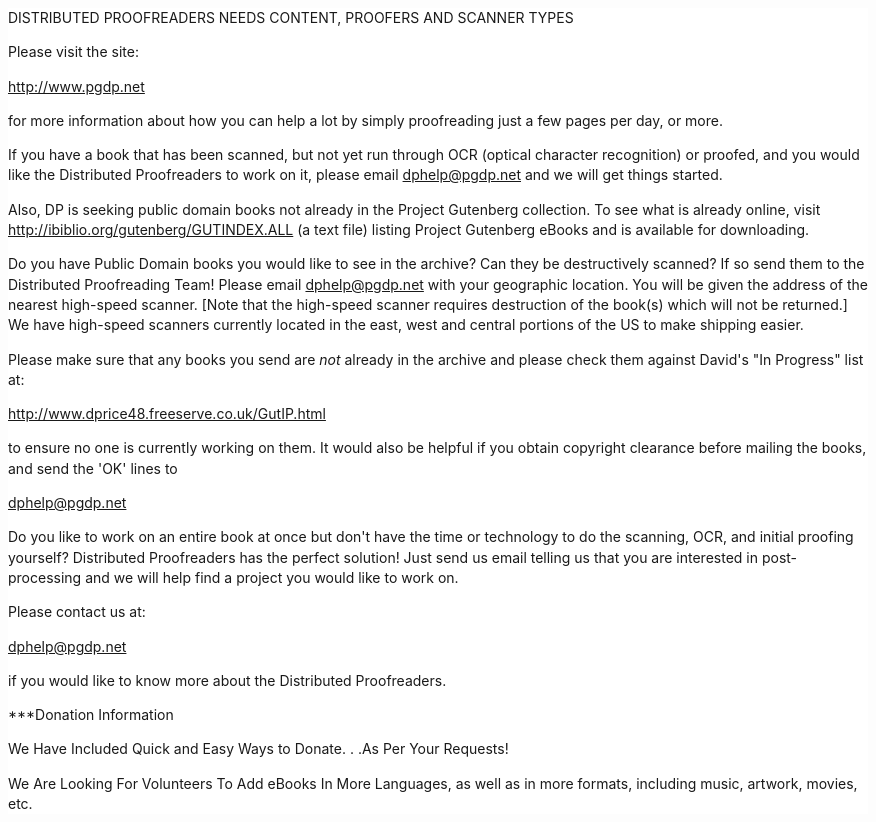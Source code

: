 
DISTRIBUTED PROOFREADERS NEEDS CONTENT, PROOFERS AND SCANNER TYPES


Please visit the site:

http://www.pgdp.net

for more information about how you can help a lot by
simply proofreading just a few pages per day, or more.

If you have a book that has been scanned, but not yet run
through OCR (optical character recognition) or proofed,
and you would like the Distributed Proofreaders to work on it,
please email dphelp@pgdp.net and we will get things started.

Also, DP is seeking public domain books not already in the
Project Gutenberg collection.  To see what is already online,
visit http://ibiblio.org/gutenberg/GUTINDEX.ALL (a text file)
listing Project Gutenberg eBooks and is available for downloading.

Do you have Public Domain books you would like to see in the archive?
Can they be destructively scanned? If so send them to the Distributed
Proofreading Team! Please email dphelp@pgdp.net with your geographic
location. You will be given the address of the nearest high-speed scanner.
[Note that the high-speed scanner requires destruction of the book(s) which
will not be returned.]  We have high-speed scanners currently located in
the east, west and central portions of the US to make shipping easier.

Please make sure that any books you send are _not_ already in the archive
and please check them against David's "In Progress" list at:

http://www.dprice48.freeserve.co.uk/GutIP.html

to ensure no one is currently working on them. It would also be helpful if
you obtain copyright clearance before mailing the books, and send the 'OK'
lines to

dphelp@pgdp.net

Do you like to work on an entire book at once but don't have the time
or technology to do the scanning, OCR, and initial proofing yourself?
Distributed Proofreaders has the perfect solution!  Just send us email
telling us that you are interested in post-processing and we will help
find a project you would like to work on.

Please contact us at:

dphelp@pgdp.net

if you would like to know more about the Distributed Proofreaders.



***Donation Information

We Have Included Quick and Easy Ways to Donate. . .As Per Your Requests!


We Are Looking For Volunteers To Add eBooks In More Languages,
as well as in more formats, including music, artwork, movies, etc.

